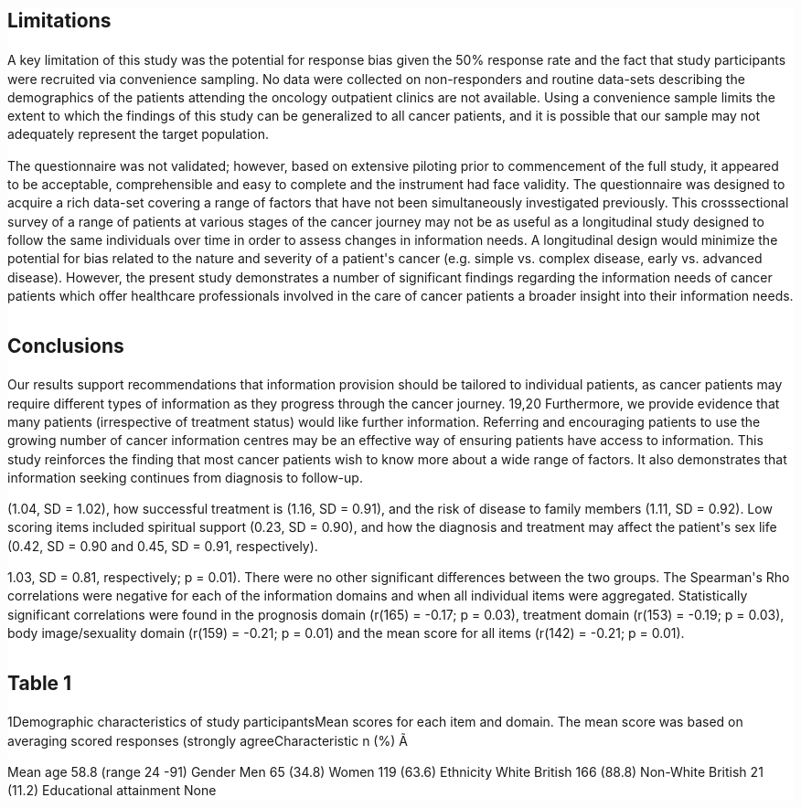 
## Limitations

A key limitation of this study was the potential for response bias given the 50% response rate and the fact that study participants were recruited via convenience sampling. No data were collected on non-responders and routine data-sets describing the demographics of the patients attending the oncology outpatient clinics are not available. Using a convenience sample limits the extent to which the findings of this study can be generalized to all cancer patients, and it is possible that our sample may not adequately represent the target population.

The questionnaire was not validated; however, based on extensive piloting prior to commencement of the full study, it appeared to be acceptable, comprehensible and easy to complete and the instrument had face validity. The questionnaire was designed to acquire a rich data-set covering a range of factors that have not been simultaneously investigated previously. This crosssectional survey of a range of patients at various stages of the cancer journey may not be as useful as a longitudinal study designed to follow the same individuals over time in order to assess changes in information needs. A longitudinal design would minimize the potential for bias related to the nature and severity of a patient's cancer (e.g. simple vs. complex disease, early vs. advanced disease). However, the present study demonstrates a number of significant findings regarding the information needs of cancer patients which offer healthcare professionals involved in the care of cancer patients a broader insight into their information needs.


## Conclusions

Our results support recommendations that information provision should be tailored to individual patients, as cancer patients may require different types of information as they progress through the cancer journey. 19,20 Furthermore, we provide evidence that many patients (irrespective of treatment status) would like further information. Referring and encouraging patients to use the growing number of cancer information centres may be an effective way of ensuring patients have access to information. This study reinforces the finding that most cancer patients wish to know more about a wide range of factors. It also demonstrates that information seeking continues from diagnosis to follow-up.


(1.04, SD = 1.02), how successful treatment is (1.16, SD = 0.91), and the risk of disease to family members (1.11, SD = 0.92). Low scoring items included spiritual support (0.23, SD = 0.90), and how the diagnosis and treatment may affect the patient's sex life (0.42, SD = 0.90 and 0.45, SD = 0.91, respectively).


1.03, SD = 0.81, respectively; p = 0.01). There were no other significant differences between the two groups. The Spearman's Rho correlations were negative for each of the information domains and when all individual items were aggregated. Statistically significant correlations were found in the prognosis domain (r(165) = -0.17; p = 0.03), treatment domain (r(153) = -0.19; p = 0.03), body image/sexuality domain (r(159) = -0.21; p = 0.01) and the mean score for all items (r(142) = -0.21; p = 0.01).

## Table 1
1Demographic characteristics of study participantsMean scores for each item and domain. The mean score was based on averaging scored responses (strongly agreeCharacteristic 
n (%) Ã 

Mean age 
58.8 (range 24 -91) 
Gender 
Men 
65 (34.8) 
Women 
119 (63.6) 
Ethnicity 
White British 
166 (88.8) 
Non-White British 
21 (11.2) 
Educational attainment 
None 